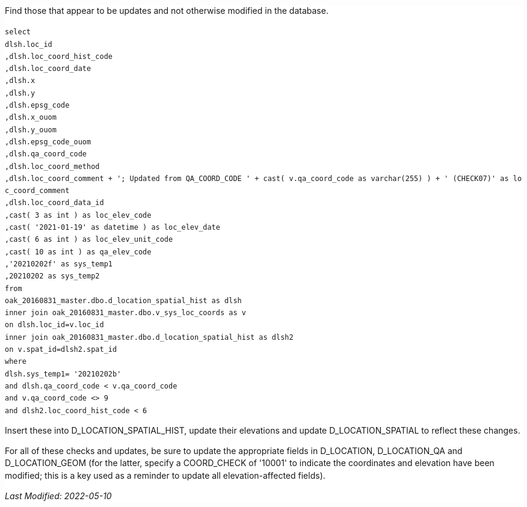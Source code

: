 Find those that appear to be updates and not otherwise modified in the database.

    select
    dlsh.loc_id
    ,dlsh.loc_coord_hist_code
    ,dlsh.loc_coord_date
    ,dlsh.x
    ,dlsh.y
    ,dlsh.epsg_code
    ,dlsh.x_ouom
    ,dlsh.y_ouom
    ,dlsh.epsg_code_ouom
    ,dlsh.qa_coord_code
    ,dlsh.loc_coord_method
    ,dlsh.loc_coord_comment + '; Updated from QA_COORD_CODE ' + cast( v.qa_coord_code as varchar(255) ) + ' (CHECK07)' as loc_coord_comment
    ,dlsh.loc_coord_data_id
    ,cast( 3 as int ) as loc_elev_code
    ,cast( '2021-01-19' as datetime ) as loc_elev_date
    ,cast( 6 as int ) as loc_elev_unit_code
    ,cast( 10 as int ) as qa_elev_code
    ,'20210202f' as sys_temp1
    ,20210202 as sys_temp2
    from 
    oak_20160831_master.dbo.d_location_spatial_hist as dlsh
    inner join oak_20160831_master.dbo.v_sys_loc_coords as v
    on dlsh.loc_id=v.loc_id
    inner join oak_20160831_master.dbo.d_location_spatial_hist as dlsh2
    on v.spat_id=dlsh2.spat_id
    where 
    dlsh.sys_temp1= '20210202b'
    and dlsh.qa_coord_code < v.qa_coord_code
    and v.qa_coord_code <> 9 
    and dlsh2.loc_coord_hist_code < 6

Insert these into D_LOCATION_SPATIAL_HIST, update their elevations and update D_LOCATION_SPATIAL to reflect these changes.

For all of these checks and updates, be sure to update the appropriate fields in D_LOCATION, D_LOCATION_QA and D_LOCATION_GEOM (for the latter, specify a COORD_CHECK of '10001' to indicate the coordinates and elevation have been modified; this is a key used as a reminder to update all elevation-affected fields).

*Last Modified: 2022-05-10*
